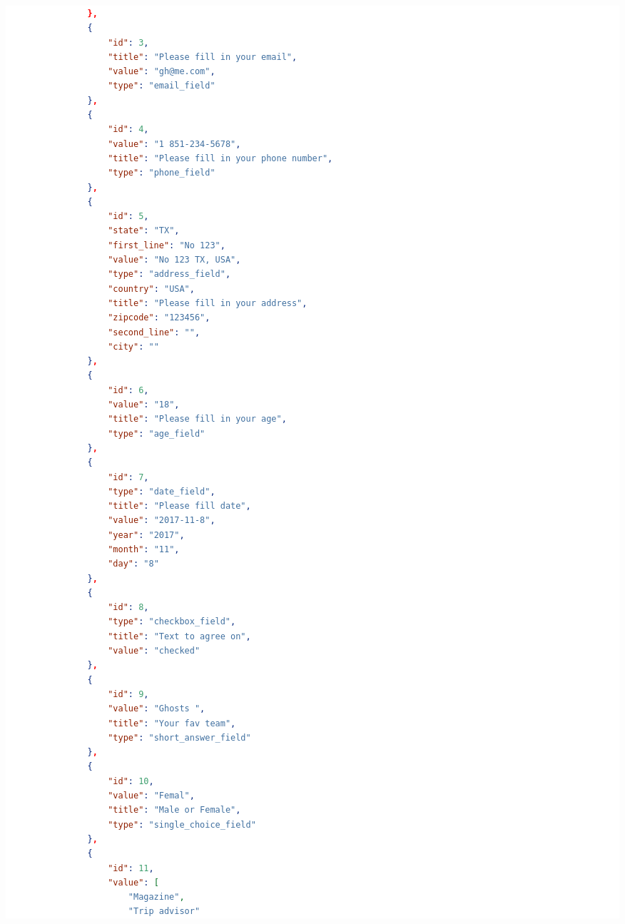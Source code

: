 ```json
                },
                {
                    "id": 3,
                    "title": "Please fill in your email",
                    "value": "gh@me.com",
                    "type": "email_field"
                },
                {
                    "id": 4,
                    "value": "1 851-234-5678",
                    "title": "Please fill in your phone number",
                    "type": "phone_field"
                },
                {
                    "id": 5,
                    "state": "TX",
                    "first_line": "No 123",
                    "value": "No 123 TX, USA",
                    "type": "address_field",
                    "country": "USA",
                    "title": "Please fill in your address",
                    "zipcode": "123456",
                    "second_line": "",
                    "city": ""
                },
                {
                    "id": 6,
                    "value": "18",
                    "title": "Please fill in your age",
                    "type": "age_field"
                },
                {
                    "id": 7,
                    "type": "date_field",
                    "title": "Please fill date",
                    "value": "2017-11-8",
                    "year": "2017",
                    "month": "11",
                    "day": "8"
                },
                {
                    "id": 8,
                    "type": "checkbox_field",
                    "title": "Text to agree on",
                    "value": "checked"
                },
                {
                    "id": 9,
                    "value": "Ghosts ",
                    "title": "Your fav team",
                    "type": "short_answer_field"
                },
                {
                    "id": 10,
                    "value": "Femal",
                    "title": "Male or Female",
                    "type": "single_choice_field"
                },
                {
                    "id": 11,
                    "value": [
                        "Magazine",
                        "Trip advisor"
```
